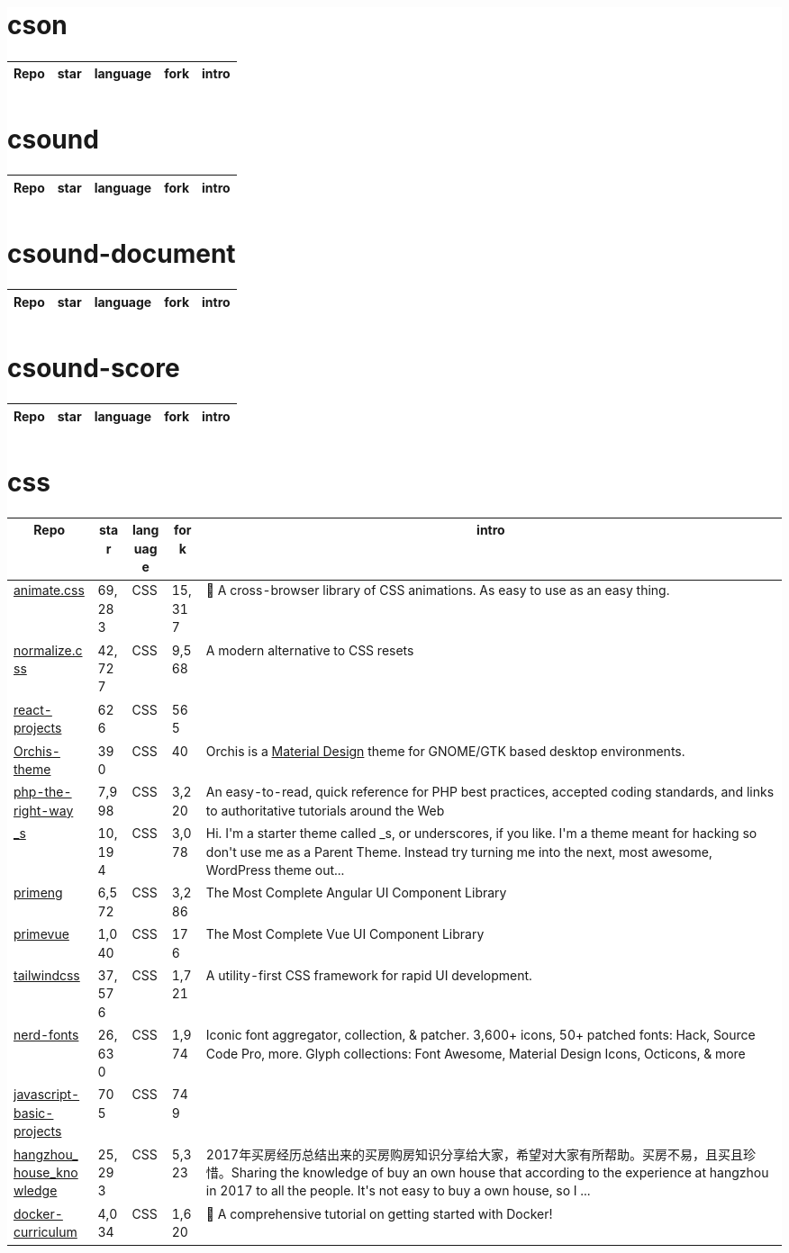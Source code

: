 
# cson

Repo|star|language|fork|intro
-|-|-|-|-



# csound

Repo|star|language|fork|intro
-|-|-|-|-



# csound-document

Repo|star|language|fork|intro
-|-|-|-|-



# csound-score

Repo|star|language|fork|intro
-|-|-|-|-



# css

Repo|star|language|fork|intro
-|-|-|-|-
[animate.css](https://hub.fastgit.org//animate-css/animate.css)|69,283|CSS|15,317|🍿 A cross-browser library of CSS animations. As easy to use as an easy thing.
[normalize.css](https://hub.fastgit.org//necolas/normalize.css)|42,727|CSS|9,568|A modern alternative to CSS resets
[react-projects](https://hub.fastgit.org//john-smilga/react-projects)|626|CSS|565|
[Orchis-theme](https://hub.fastgit.org//vinceliuice/Orchis-theme)|390|CSS|40|Orchis is a [Material Design](https://material.io) theme for GNOME/GTK based desktop environments.
[php-the-right-way](https://hub.fastgit.org//codeguy/php-the-right-way)|7,998|CSS|3,220|An easy-to-read, quick reference for PHP best practices, accepted coding standards, and links to authoritative tutorials around the Web
[_s](https://hub.fastgit.org//Automattic/_s)|10,194|CSS|3,078|Hi. I'm a starter theme called _s, or underscores, if you like. I'm a theme meant for hacking so don't use me as a Parent Theme. Instead try turning me into the next, most awesome, WordPress theme out...
[primeng](https://hub.fastgit.org//primefaces/primeng)|6,572|CSS|3,286|The Most Complete Angular UI Component Library
[primevue](https://hub.fastgit.org//primefaces/primevue)|1,040|CSS|176|The Most Complete Vue UI Component Library
[tailwindcss](https://hub.fastgit.org//tailwindlabs/tailwindcss)|37,576|CSS|1,721|A utility-first CSS framework for rapid UI development.
[nerd-fonts](https://hub.fastgit.org//ryanoasis/nerd-fonts)|26,630|CSS|1,974|Iconic font aggregator, collection, & patcher. 3,600+ icons, 50+ patched fonts: Hack, Source Code Pro, more. Glyph collections: Font Awesome, Material Design Icons, Octicons, & more
[javascript-basic-projects](https://hub.fastgit.org//john-smilga/javascript-basic-projects)|705|CSS|749|
[hangzhou_house_knowledge](https://hub.fastgit.org//houshanren/hangzhou_house_knowledge)|25,293|CSS|5,323|2017年买房经历总结出来的买房购房知识分享给大家，希望对大家有所帮助。买房不易，且买且珍惜。Sharing the knowledge of buy an own house that according to the experience at hangzhou in 2017 to all the people. It's not easy to buy a own house, so I ...
[docker-curriculum](https://hub.fastgit.org//prakhar1989/docker-curriculum)|4,034|CSS|1,620|🐬 A comprehensive tutorial on getting started with Docker!